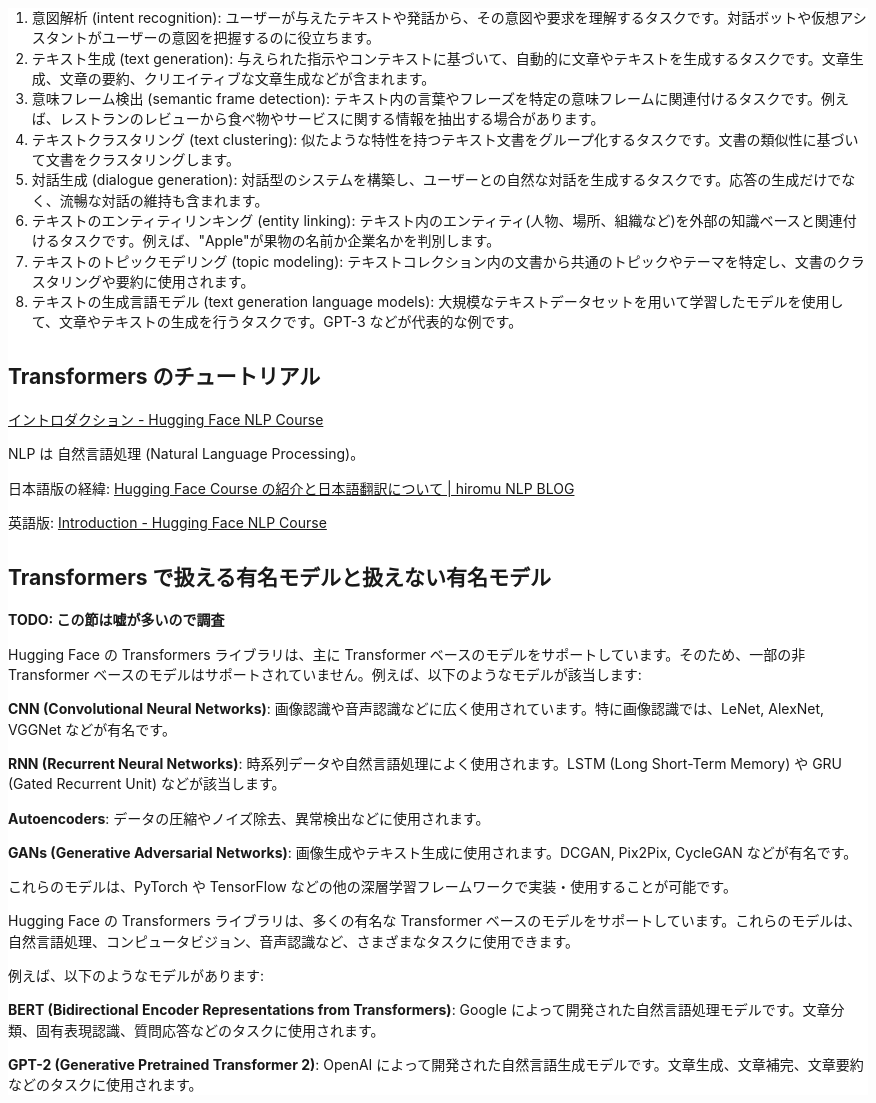 1. 意図解析 (intent recognition): ユーザーが与えたテキストや発話から、その意図や要求を理解するタスクです。対話ボットや仮想アシスタントがユーザーの意図を把握するのに役立ちます。
2. テキスト生成 (text generation): 与えられた指示やコンテキストに基づいて、自動的に文章やテキストを生成するタスクです。文章生成、文章の要約、クリエイティブな文章生成などが含まれます。
3. 意味フレーム検出 (semantic frame detection): テキスト内の言葉やフレーズを特定の意味フレームに関連付けるタスクです。例えば、レストランのレビューから食べ物やサービスに関する情報を抽出する場合があります。
4. テキストクラスタリング (text clustering): 似たような特性を持つテキスト文書をグループ化するタスクです。文書の類似性に基づいて文書をクラスタリングします。
5. 対話生成 (dialogue generation): 対話型のシステムを構築し、ユーザーとの自然な対話を生成するタスクです。応答の生成だけでなく、流暢な対話の維持も含まれます。
6. テキストのエンティティリンキング (entity linking): テキスト内のエンティティ(人物、場所、組織など)を外部の知識ベースと関連付けるタスクです。例えば、"Apple"が果物の名前か企業名かを判別します。
7. テキストのトピックモデリング (topic modeling): テキストコレクション内の文書から共通のトピックやテーマを特定し、文書のクラスタリングや要約に使用されます。
8. テキストの生成言語モデル (text generation language models): 大規模なテキストデータセットを用いて学習したモデルを使用して、文章やテキストの生成を行うタスクです。GPT-3 などが代表的な例です。

## Transformers のチュートリアル

[イントロダクション - Hugging Face NLP Course](https://huggingface.co/learn/nlp-course/ja/chapter0/1?fw=pt)

NLP は 自然言語処理 (Natural Language Processing)。

日本語版の経緯:
[Hugging Face Course の紹介と日本語翻訳について | hiromu NLP BLOG](https://hiromu-nlp.com/huggingface-course-intro/)

英語版:
[Introduction - Hugging Face NLP Course](https://huggingface.co/learn/nlp-course/en/chapter0/1?fw=pt)

## Transformers で扱える有名モデルと扱えない有名モデル

**TODO: この節は嘘が多いので調査**

Hugging Face の Transformers ライブラリは、主に Transformer ベースのモデルをサポートしています。そのため、一部の非 Transformer ベースのモデルはサポートされていません。例えば、以下のようなモデルが該当します:

**CNN (Convolutional Neural Networks)**: 画像認識や音声認識などに広く使用されています。特に画像認識では、LeNet, AlexNet, VGGNet などが有名です。

**RNN (Recurrent Neural Networks)**: 時系列データや自然言語処理によく使用されます。LSTM (Long Short-Term Memory) や GRU (Gated Recurrent Unit) などが該当します。

**Autoencoders**: データの圧縮やノイズ除去、異常検出などに使用されます。

**GANs (Generative Adversarial Networks)**: 画像生成やテキスト生成に使用されます。DCGAN, Pix2Pix, CycleGAN などが有名です。

これらのモデルは、PyTorch や TensorFlow などの他の深層学習フレームワークで実装・使用することが可能です。

Hugging Face の Transformers ライブラリは、多くの有名な Transformer ベースのモデルをサポートしています。これらのモデルは、自然言語処理、コンピュータビジョン、音声認識など、さまざまなタスクに使用できます。

例えば、以下のようなモデルがあります:

**BERT (Bidirectional Encoder Representations from Transformers)**: Google によって開発された自然言語処理モデルです。文章分類、固有表現認識、質問応答などのタスクに使用されます。

**GPT-2 (Generative Pretrained Transformer 2)**: OpenAI によって開発された自然言語生成モデルです。文章生成、文章補完、文章要約などのタスクに使用されます。
